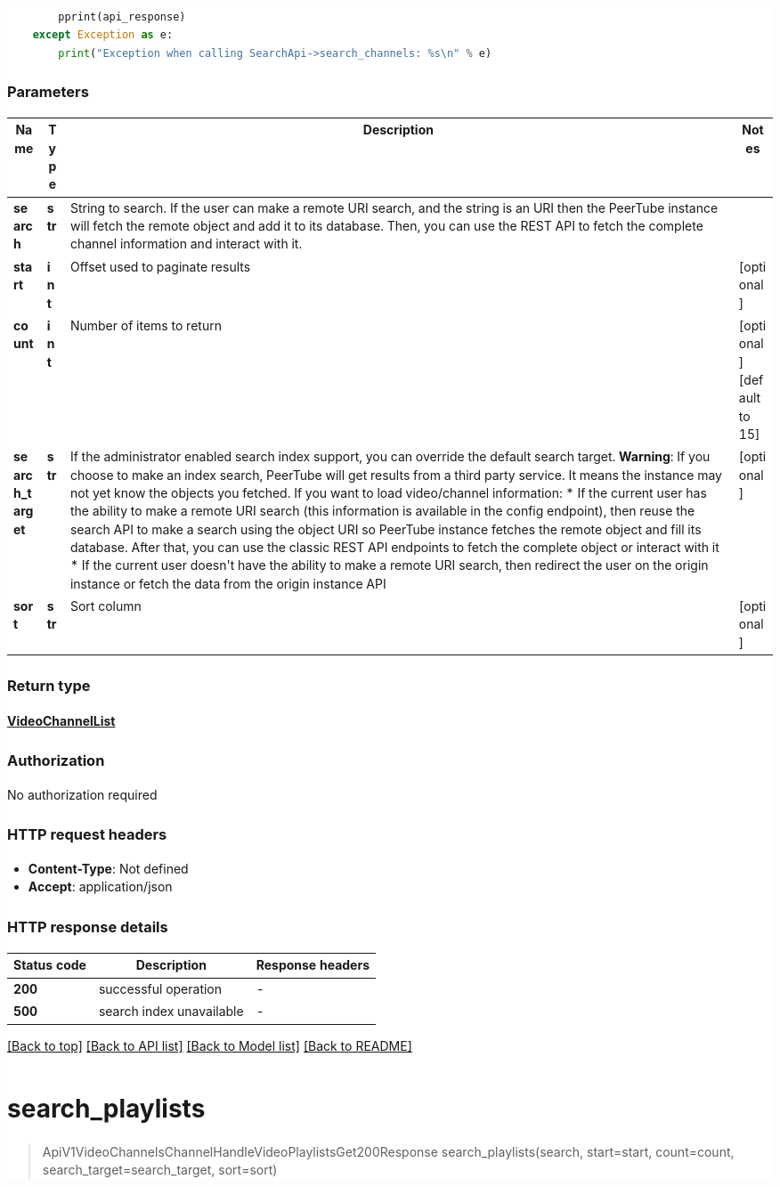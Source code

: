 ```python
        pprint(api_response)
    except Exception as e:
        print("Exception when calling SearchApi->search_channels: %s\n" % e)
```


### Parameters

Name | Type | Description  | Notes
------------- | ------------- | ------------- | -------------
 **search** | **str**| String to search. If the user can make a remote URI search, and the string is an URI then the PeerTube instance will fetch the remote object and add it to its database. Then, you can use the REST API to fetch the complete channel information and interact with it.  | 
 **start** | **int**| Offset used to paginate results | [optional] 
 **count** | **int**| Number of items to return | [optional] [default to 15]
 **search_target** | **str**| If the administrator enabled search index support, you can override the default search target.  **Warning**: If you choose to make an index search, PeerTube will get results from a third party service. It means the instance may not yet know the objects you fetched. If you want to load video/channel information:   * If the current user has the ability to make a remote URI search (this information is available in the config endpoint),   then reuse the search API to make a search using the object URI so PeerTube instance fetches the remote object and fill its database.   After that, you can use the classic REST API endpoints to fetch the complete object or interact with it   * If the current user doesn&#39;t have the ability to make a remote URI search, then redirect the user on the origin instance or fetch   the data from the origin instance API  | [optional] 
 **sort** | **str**| Sort column | [optional] 

### Return type

[**VideoChannelList**](VideoChannelList.md)

### Authorization

No authorization required

### HTTP request headers

 - **Content-Type**: Not defined
 - **Accept**: application/json

### HTTP response details
| Status code | Description | Response headers |
|-------------|-------------|------------------|
**200** | successful operation |  -  |
**500** | search index unavailable |  -  |

[[Back to top]](#) [[Back to API list]](../README.md#documentation-for-api-endpoints) [[Back to Model list]](../README.md#documentation-for-models) [[Back to README]](../README.md)

# **search_playlists**
> ApiV1VideoChannelsChannelHandleVideoPlaylistsGet200Response search_playlists(search, start=start, count=count, search_target=search_target, sort=sort)
